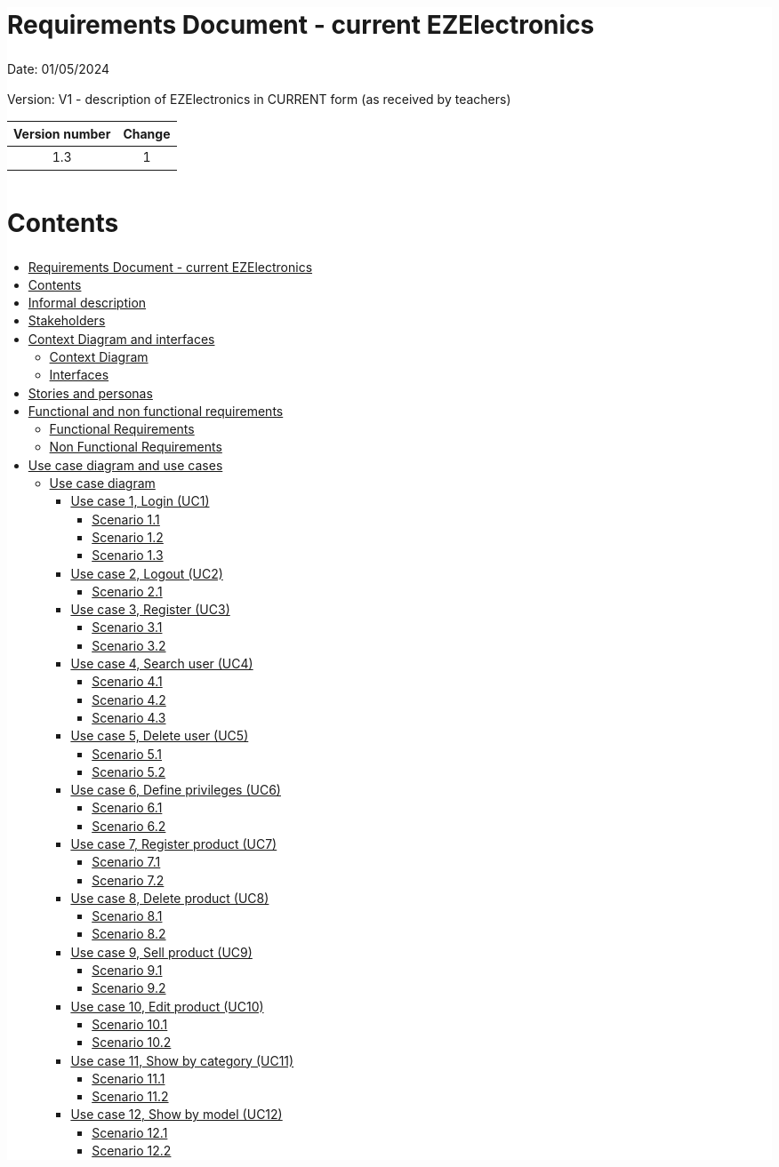# Requirements Document - current EZElectronics

Date: 01/05/2024

Version: V1 - description of EZElectronics in CURRENT form (as received by teachers)

| Version number | Change |
| :------------: | :----: |
|      1.3          |     1   |

# Contents

- [Requirements Document - current EZElectronics](#requirements-document---current-ezelectronics)
- [Contents](#contents)
- [Informal description](#informal-description)
- [Stakeholders](#stakeholders)
- [Context Diagram and interfaces](#context-diagram-and-interfaces)
  - [Context Diagram](#context-diagram)
  - [Interfaces](#interfaces)
- [Stories and personas](#stories-and-personas)
- [Functional and non functional requirements](#functional-and-non-functional-requirements)
  - [Functional Requirements](#functional-requirements)
  - [Non Functional Requirements](#non-functional-requirements)
- [Use case diagram and use cases](#use-case-diagram-and-use-cases)
  - [Use case diagram](#use-case-diagram)
    - [Use case 1, Login (UC1)](#use-case-1-login-uc1)
      - [Scenario 1.1](#scenario-11)
      - [Scenario 1.2](#scenario-12)
      - [Scenario 1.3](#scenario-13)
    - [Use case 2, Logout (UC2)](#use-case-2-logout-uc2)
        - [Scenario 2.1](#scenario-21)
    - [Use case 3, Register (UC3)](#use-case-3-register-uc3)
      - [Scenario 3.1](#scenario-31)
      - [Scenario 3.2](#scenario-32)
    - [Use case 4, Search user (UC4)](#use-case-4-search-user-uc4)
      - [Scenario 4.1](#scenario-41)
      - [Scenario 4.2](#scenario-42)
      - [Scenario 4.3](#scenario-43)
    - [Use case 5, Delete user (UC5)](#use-case-5-delete-user-uc5)
      - [Scenario 5.1](#scenario-51)
      - [Scenario 5.2](#scenario-52)
    - [Use case 6, Define privileges (UC6)](#use-case-6-define-privileges-uc6)
      - [Scenario 6.1](#scenario-61)
      - [Scenario 6.2](#scenario-62)
    - [Use case 7, Register product (UC7)](#use-case-7-register-product-uc7)
      - [Scenario 7.1](#scenario-71)
      - [Scenario 7.2](#scenario-72)
    - [Use case 8, Delete product (UC8)](#use-case-8-delete-product-uc8)
      - [Scenario 8.1](#scenario-81)
      - [Scenario 8.2](#scenario-82)
    - [Use case 9, Sell product (UC9)](#use-case-9-sell-product-uc9)
      - [Scenario 9.1](#scenario-91)
      - [Scenario 9.2](#scenario-92)
    - [Use case 10, Edit product (UC10)](#use-case-10-edit-product-uc10)
      - [Scenario 10.1](#scenario-101)
      - [Scenario 10.2](#scenario-102)
    - [Use case 11, Show by category (UC11)](#use-case-11-show-by-category-uc11)
      - [Scenario 11.1](#scenario-111)
      - [Scenario 11.2](#scenario-112)
    - [Use case 12, Show by model (UC12)](#use-case-12-show-by-model-uc12)
      - [Scenario 12.1](#scenario-121)
      - [Scenario 12.2](#scenario-122)